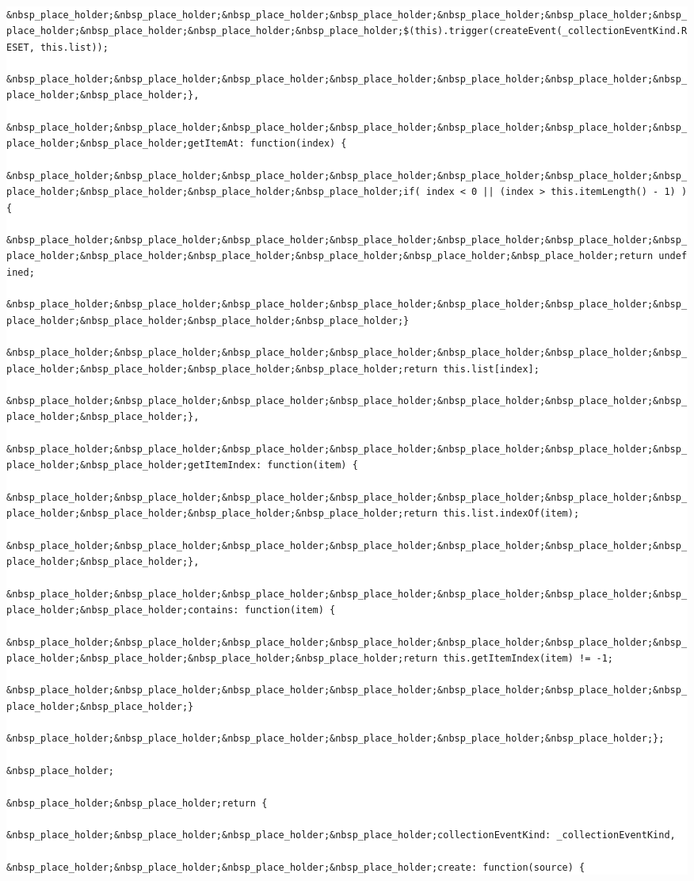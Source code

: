     &nbsp_place_holder;&nbsp_place_holder;&nbsp_place_holder;&nbsp_place_holder;&nbsp_place_holder;&nbsp_place_holder;&nbsp_place_holder;&nbsp_place_holder;&nbsp_place_holder;&nbsp_place_holder;$(this).trigger(createEvent(_collectionEventKind.RESET, this.list));
    
    &nbsp_place_holder;&nbsp_place_holder;&nbsp_place_holder;&nbsp_place_holder;&nbsp_place_holder;&nbsp_place_holder;&nbsp_place_holder;&nbsp_place_holder;},
    
    &nbsp_place_holder;&nbsp_place_holder;&nbsp_place_holder;&nbsp_place_holder;&nbsp_place_holder;&nbsp_place_holder;&nbsp_place_holder;&nbsp_place_holder;getItemAt: function(index) {
    
    &nbsp_place_holder;&nbsp_place_holder;&nbsp_place_holder;&nbsp_place_holder;&nbsp_place_holder;&nbsp_place_holder;&nbsp_place_holder;&nbsp_place_holder;&nbsp_place_holder;&nbsp_place_holder;if( index < 0 || (index > this.itemLength() - 1) ) {
    
    &nbsp_place_holder;&nbsp_place_holder;&nbsp_place_holder;&nbsp_place_holder;&nbsp_place_holder;&nbsp_place_holder;&nbsp_place_holder;&nbsp_place_holder;&nbsp_place_holder;&nbsp_place_holder;&nbsp_place_holder;&nbsp_place_holder;return undefined;
    
    &nbsp_place_holder;&nbsp_place_holder;&nbsp_place_holder;&nbsp_place_holder;&nbsp_place_holder;&nbsp_place_holder;&nbsp_place_holder;&nbsp_place_holder;&nbsp_place_holder;&nbsp_place_holder;}
    
    &nbsp_place_holder;&nbsp_place_holder;&nbsp_place_holder;&nbsp_place_holder;&nbsp_place_holder;&nbsp_place_holder;&nbsp_place_holder;&nbsp_place_holder;&nbsp_place_holder;&nbsp_place_holder;return this.list[index];
    
    &nbsp_place_holder;&nbsp_place_holder;&nbsp_place_holder;&nbsp_place_holder;&nbsp_place_holder;&nbsp_place_holder;&nbsp_place_holder;&nbsp_place_holder;},
    
    &nbsp_place_holder;&nbsp_place_holder;&nbsp_place_holder;&nbsp_place_holder;&nbsp_place_holder;&nbsp_place_holder;&nbsp_place_holder;&nbsp_place_holder;getItemIndex: function(item) {
    
    &nbsp_place_holder;&nbsp_place_holder;&nbsp_place_holder;&nbsp_place_holder;&nbsp_place_holder;&nbsp_place_holder;&nbsp_place_holder;&nbsp_place_holder;&nbsp_place_holder;&nbsp_place_holder;return this.list.indexOf(item);
    
    &nbsp_place_holder;&nbsp_place_holder;&nbsp_place_holder;&nbsp_place_holder;&nbsp_place_holder;&nbsp_place_holder;&nbsp_place_holder;&nbsp_place_holder;},
    
    &nbsp_place_holder;&nbsp_place_holder;&nbsp_place_holder;&nbsp_place_holder;&nbsp_place_holder;&nbsp_place_holder;&nbsp_place_holder;&nbsp_place_holder;contains: function(item) {
    
    &nbsp_place_holder;&nbsp_place_holder;&nbsp_place_holder;&nbsp_place_holder;&nbsp_place_holder;&nbsp_place_holder;&nbsp_place_holder;&nbsp_place_holder;&nbsp_place_holder;&nbsp_place_holder;return this.getItemIndex(item) != -1;
    
    &nbsp_place_holder;&nbsp_place_holder;&nbsp_place_holder;&nbsp_place_holder;&nbsp_place_holder;&nbsp_place_holder;&nbsp_place_holder;&nbsp_place_holder;}
    
    &nbsp_place_holder;&nbsp_place_holder;&nbsp_place_holder;&nbsp_place_holder;&nbsp_place_holder;&nbsp_place_holder;};
    
    &nbsp_place_holder;
    
    &nbsp_place_holder;&nbsp_place_holder;return {
    
    &nbsp_place_holder;&nbsp_place_holder;&nbsp_place_holder;&nbsp_place_holder;collectionEventKind: _collectionEventKind,
    
    &nbsp_place_holder;&nbsp_place_holder;&nbsp_place_holder;&nbsp_place_holder;create: function(source) {
    